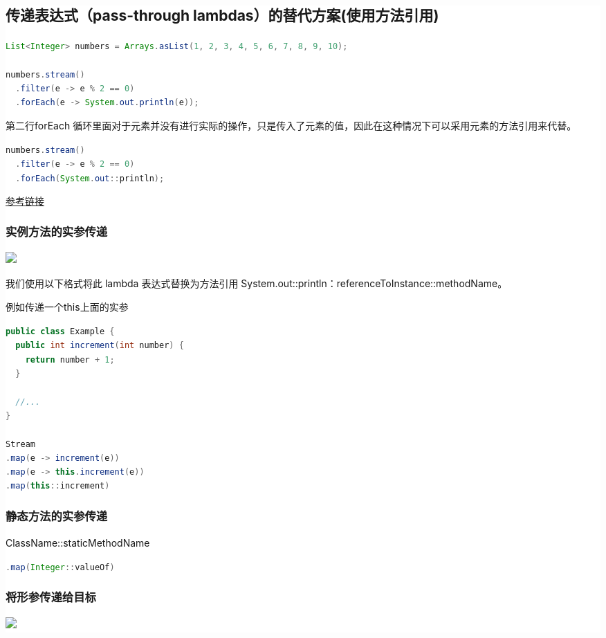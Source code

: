 ## 传递表达式（pass-through lambdas）的替代方案(使用方法引用)

``` java
List<Integer> numbers = Arrays.asList(1, 2, 3, 4, 5, 6, 7, 8, 9, 10);
 
numbers.stream()
  .filter(e -> e % 2 == 0)
  .forEach(e -> System.out.println(e));

```

第二行forEach 循环里面对于元素并没有进行实际的操作，只是传入了元素的值，因此在这种情况下可以采用元素的方法引用来代替。

``` java
numbers.stream()
  .filter(e -> e % 2 == 0)
  .forEach(System.out::println);
```

[参考链接](http://www.ibm.com/developerworks/cn/java/j-java8idioms4/index.html)

### 实例方法的实参传递

![](https://www.ibm.com/developerworks/cn/java/j-java8idioms5/figure1.jpg)

我们使用以下格式将此 lambda 表达式替换为方法引用 System.out::println：referenceToInstance::methodName。

例如传递一个this上面的实参

``` java
public class Example {
  public int increment(int number) {
    return number + 1;
  }
 
  //...
}

Stream
.map(e -> increment(e)) 
.map(e -> this.increment(e))
.map(this::increment)
```

### 静态方法的实参传递

ClassName::staticMethodName

``` java
.map(Integer::valueOf)
```

### 将形参传递给目标

![](https://www.ibm.com/developerworks/cn/java/j-java8idioms5/figure2.jpg)
